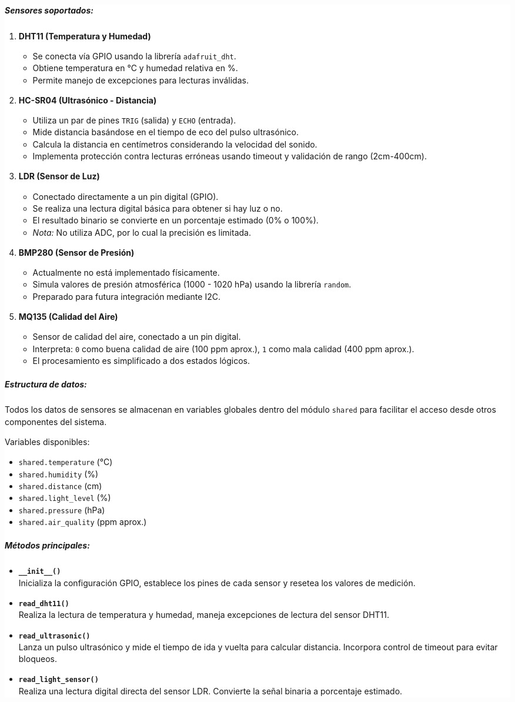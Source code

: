 ##### Sensores soportados:

1. **DHT11 (Temperatura y Humedad)**
   - Se conecta vía GPIO usando la librería `adafruit_dht`.
   - Obtiene temperatura en °C y humedad relativa en %.
   - Permite manejo de excepciones para lecturas inválidas.

2. **HC-SR04 (Ultrasónico - Distancia)**
   - Utiliza un par de pines `TRIG` (salida) y `ECHO` (entrada).
   - Mide distancia basándose en el tiempo de eco del pulso ultrasónico.
   - Calcula la distancia en centímetros considerando la velocidad del sonido.
   - Implementa protección contra lecturas erróneas usando timeout y validación de rango (2cm-400cm).

3. **LDR (Sensor de Luz)**
   - Conectado directamente a un pin digital (GPIO).
   - Se realiza una lectura digital básica para obtener si hay luz o no.
   - El resultado binario se convierte en un porcentaje estimado (0% o 100%).
   - *Nota:* No utiliza ADC, por lo cual la precisión es limitada.

4. **BMP280 (Sensor de Presión)**
   - Actualmente no está implementado físicamente.
   - Simula valores de presión atmosférica (1000 - 1020 hPa) usando la librería `random`.
   - Preparado para futura integración mediante I2C.

5. **MQ135 (Calidad del Aire)**
   - Sensor de calidad del aire, conectado a un pin digital.
   - Interpreta: `0` como buena calidad de aire (100 ppm aprox.), `1` como mala calidad (400 ppm aprox.).
   - El procesamiento es simplificado a dos estados lógicos.

##### Estructura de datos:
Todos los datos de sensores se almacenan en variables globales dentro del módulo `shared` para facilitar el acceso desde otros componentes del sistema.

Variables disponibles:
- `shared.temperature` (°C)
- `shared.humidity` (%)
- `shared.distance` (cm)
- `shared.light_level` (%)
- `shared.pressure` (hPa)
- `shared.air_quality` (ppm aprox.)

##### Métodos principales:

- **`__init__()`**  
  Inicializa la configuración GPIO, establece los pines de cada sensor y resetea los valores de medición.

- **`read_dht11()`**  
  Realiza la lectura de temperatura y humedad, maneja excepciones de lectura del sensor DHT11.

- **`read_ultrasonic()`**  
  Lanza un pulso ultrasónico y mide el tiempo de ida y vuelta para calcular distancia. Incorpora control de timeout para evitar bloqueos.

- **`read_light_sensor()`**  
  Realiza una lectura digital directa del sensor LDR. Convierte la señal binaria a porcentaje estimado.
